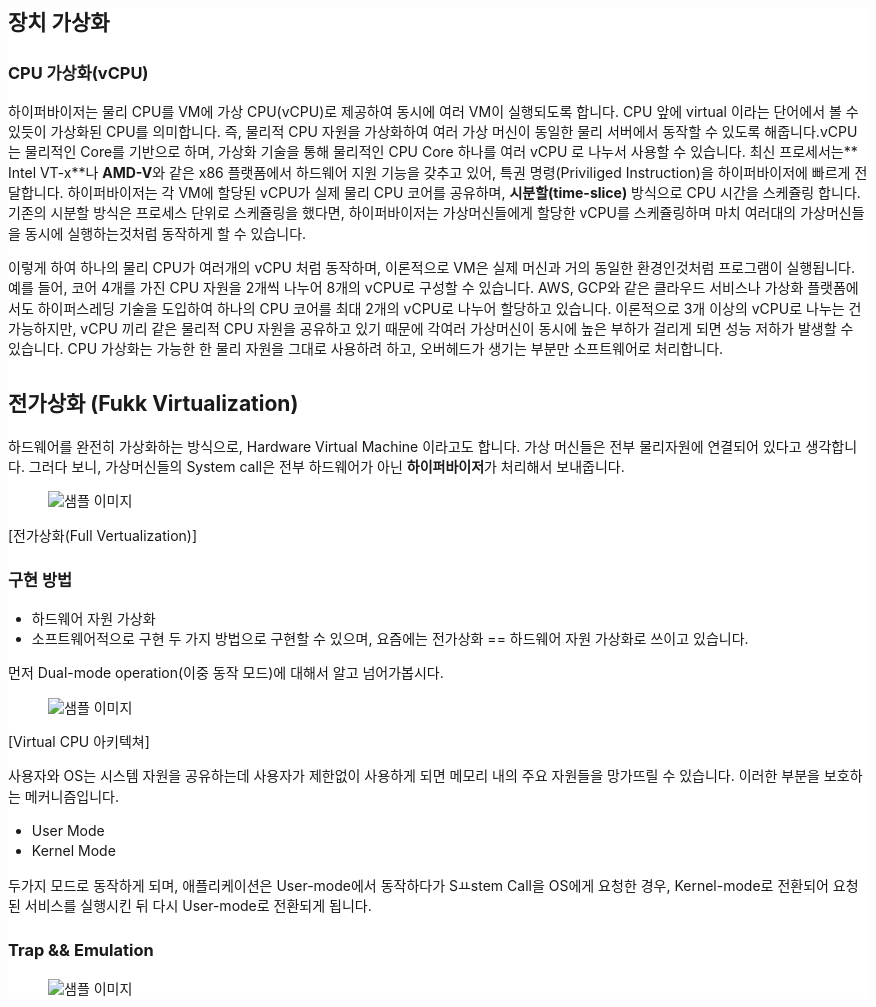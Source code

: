 
## 장치 가상화

### CPU 가상화(vCPU)
하이퍼바이저는 물리 CPU를 VM에 가상 CPU(vCPU)로 제공하여 동시에 여러 VM이 실행되도록 합니다. CPU 앞에 virtual 이라는 단어에서 볼 수 
있듯이 가상화된 CPU를 의미합니다. 즉, 물리적 CPU 자원을 가상화하여 여러 가상 머신이 동일한 물리 서버에서 동작할 수 있도록 해줍니다.vCPU는 물리적인 Core를 기반으로 하며, 가상화 기술을 통해 물리적인 CPU Core 하나를 여러 vCPU 로 나누서 사용할 수 있습니다. 
최신 프로세서는** Intel VT-x**나 **AMD-V**와 같은 x86 플랫폼에서 하드웨어 지원 기능을 갖추고 있어, 특권 명령(Priviliged Instruction)을 하이퍼바이저에 빠르게 전달합니다. 하이퍼바이저는 각 VM에 할당된 vCPU가 실제 물리 CPU 코어를 공유하며, **시분할(time-slice)**  방식으로 CPU 시간을 스케쥴링 합니다. 
기존의 시분할 방식은 프로세스 단위로 스케쥴링을 했다면, 하이퍼바이저는 가상머신들에게 할당한 vCPU를 스케쥴링하며 마치 여러대의 가상머신들을 동시에 실행하는것처럼 동작하게 할 수 있습니다.

이렇게 하여 하나의 물리 CPU가 여러개의 vCPU 처럼 동작하며, 이론적으로 VM은 실제 머신과 거의 동일한 환경인것처럼 프로그램이 실행됩니다. 예를 들어, 코어 4개를 가진 CPU 자원을 2개씩 나누어 8개의 vCPU로 구성할 수 있습니다. AWS, GCP와 같은 클라우드 서비스나 가상화 플랫폼에서도 하이퍼스레딩 기술을 도입하여 하나의 CPU 코어를 최대 2개의 vCPU로 나누어 할당하고 있습니다. 이론적으로 3개 이상의 vCPU로 나누는 건 가능하지만, vCPU 끼리 같은 물리적 CPU 자원을 공유하고 있기 때문에 각여러 가상머신이 동시에 높은 부하가 걸리게 되면 성능 저하가 발생할 수 있습니다. CPU 가상화는 가능한 한 물리 자원을 그대로 사용하려 하고, 오버헤드가 생기는 부분만 소프트웨어로 처리합니다.

## 전가상화 (Fukk Virtualization)
하드웨어를 완전히 가상화하는 방식으로, Hardware Virtual Machine 이라고도 합니다. 가상 머신들은 전부 물리자원에 연결되어 있다고 생각합니다. 그러다 보니, 가상머신들의 System call은 전부 하드웨어가 아닌 **하이퍼바이저**가 처리해서 보내줍니다.

<figure>
  <img src="https://github.com/lee20h/blog/assets/59367782/41ac69cd-7524-46b1-83dc-90f9ec87ec13" alt="샘플 이미지" width="400">
</figure>

[전가상화(Full Vertualization)]

### 구현 방법
- 하드웨어 자원 가상화
- 소프트웨어적으로 구현
두 가지 방법으로 구현할 수 있으며, 요즘에는 전가상화 == 하드웨어 자원 가상화로 쓰이고 있습니다.

먼저 Dual-mode operation(이중 동작 모드)에 대해서 알고 넘어가봅시다.

<figure>
  <img src="https://github.com/lee20h/blog/assets/59367782/23f8bccc-84b4-4c61-9ac6-e29262e80f0f" alt="샘플 이미지" width="400">
</figure>

[Virtual CPU 아키텍쳐]

사용자와 OS는 시스템 자원을 공유하는데 사용자가 제한없이 사용하게 되면 메모리 내의 주요 자원들을 망가뜨릴 수 있습니다. 이러한 부분을 보호하는 메커니즘입니다. 
- User Mode
- Kernel Mode

두가지 모드로 동작하게 되며, 애플리케이션은 User-mode에서 동작하다가 Sㅛstem Call을 OS에게 요청한 경우, Kernel-mode로 전환되어 요청된 서비스를 실행시킨 뒤 다시 User-mode로 전환되게 됩니다.

### Trap && Emulation
<figure>
  <img src="https://github.com/lee20h/blog/assets/59367782/be474a24-0fe3-49e6-a6f2-ecaf36bbb3b4" alt="샘플 이미지" width="400">
</figure>

